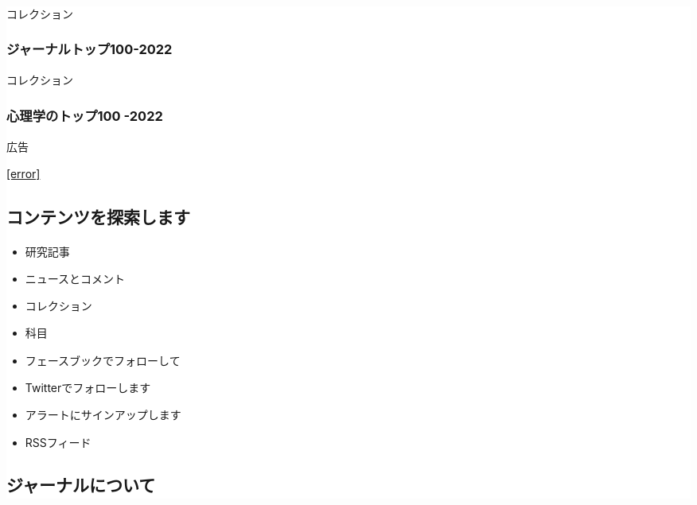 


コレクション


### ジャーナルトップ100-2022






コレクション


### 心理学のトップ100 -2022













広告




[[error]](//pubads.g.doubleclick.net/gampad/jump?iu=/285/scientific_reports/article&sz=300x250&c=-1456978653&t=pos%3Dright%26type%3Darticle%26artid%3Ds41598-022-16272-6%26doi%3D10.1038/s41598-022-16272-6%26subjmeta%3D1697,1788,378,631,87%26kwrd%3DCellular+neuroscience,Neuronal+physiology,Neuroscience,Reward)














コンテンツを探索します
-----------


* 研究記事
* ニュースとコメント
* コレクション
* 科目


* フェースブックでフォローして
* Twitterでフォローします
* アラートにサインアップします
* RSSフィード






ジャーナルについて
---------
